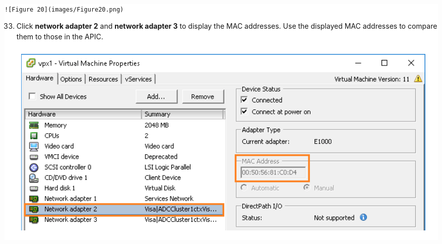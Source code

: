 	![Figure 20](images/Figure20.png)

33. Click **network adapter 2** and **network adapter 3** to display the MAC addresses. Use the displayed MAC addresses to compare them to those in the APIC.

	![Figure 21](images/Figure21.png)
